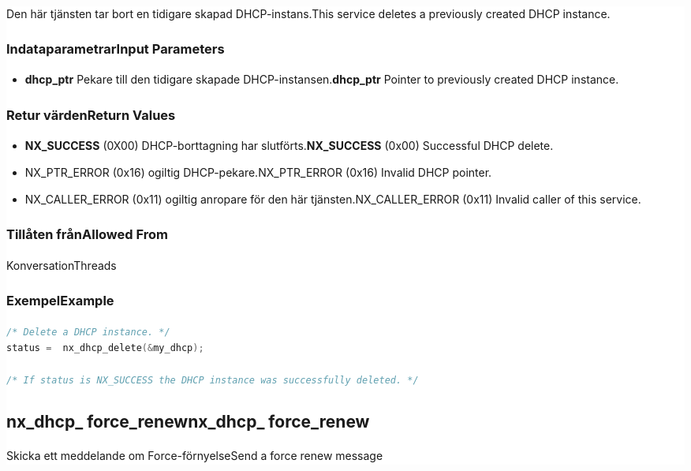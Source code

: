 <span data-ttu-id="28766-259">Den här tjänsten tar bort en tidigare skapad DHCP-instans.</span><span class="sxs-lookup"><span data-stu-id="28766-259">This service deletes a previously created DHCP instance.</span></span>

### <a name="input-parameters"></a><span data-ttu-id="28766-260">Indataparametrar</span><span class="sxs-lookup"><span data-stu-id="28766-260">Input Parameters</span></span>

- <span data-ttu-id="28766-261">**dhcp_ptr** Pekare till den tidigare skapade DHCP-instansen.</span><span class="sxs-lookup"><span data-stu-id="28766-261">**dhcp_ptr** Pointer to previously created DHCP instance.</span></span>

### <a name="return-values"></a><span data-ttu-id="28766-262">Retur värden</span><span class="sxs-lookup"><span data-stu-id="28766-262">Return Values</span></span>

- <span data-ttu-id="28766-263">**NX_SUCCESS** (0X00) DHCP-borttagning har slutförts.</span><span class="sxs-lookup"><span data-stu-id="28766-263">**NX_SUCCESS** (0x00) Successful DHCP delete.</span></span>

- <span data-ttu-id="28766-264">NX_PTR_ERROR (0x16) ogiltig DHCP-pekare.</span><span class="sxs-lookup"><span data-stu-id="28766-264">NX_PTR_ERROR (0x16) Invalid DHCP pointer.</span></span>

- <span data-ttu-id="28766-265">NX_CALLER_ERROR (0x11) ogiltig anropare för den här tjänsten.</span><span class="sxs-lookup"><span data-stu-id="28766-265">NX_CALLER_ERROR (0x11) Invalid caller of this service.</span></span>

### <a name="allowed-from"></a><span data-ttu-id="28766-266">Tillåten från</span><span class="sxs-lookup"><span data-stu-id="28766-266">Allowed From</span></span>

<span data-ttu-id="28766-267">Konversation</span><span class="sxs-lookup"><span data-stu-id="28766-267">Threads</span></span>

### <a name="example"></a><span data-ttu-id="28766-268">Exempel</span><span class="sxs-lookup"><span data-stu-id="28766-268">Example</span></span>

```C
/* Delete a DHCP instance. */
status =  nx_dhcp_delete(&my_dhcp);

/* If status is NX_SUCCESS the DHCP instance was successfully deleted. */
```

## <a name="nx_dhcp_-force_renew"></a><span data-ttu-id="28766-269">nx_dhcp_ force_renew</span><span class="sxs-lookup"><span data-stu-id="28766-269">nx_dhcp_ force_renew</span></span>

<span data-ttu-id="28766-270">Skicka ett meddelande om Force-förnyelse</span><span class="sxs-lookup"><span data-stu-id="28766-270">Send a force renew message</span></span> 
